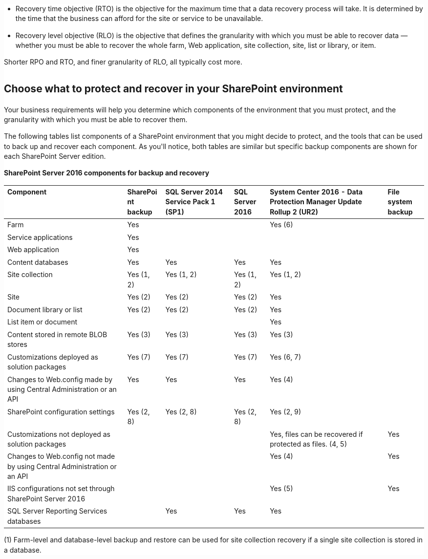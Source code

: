 - Recovery time objective (RTO) is the objective for the maximum time that a data recovery process will take. It is determined by the time that the business can afford for the site or service to be unavailable. 
    
- Recovery level objective (RLO) is the objective that defines the granularity with which you must be able to recover data — whether you must be able to recover the whole farm, Web application, site collection, site, list or library, or item. 
    
Shorter RPO and RTO, and finer granularity of RLO, all typically cost more. 
  
## Choose what to protect and recover in your SharePoint environment

Your business requirements will help you determine which components of the environment that you must protect, and the granularity with which you must be able to recover them.
  
The following tables list components of a SharePoint environment that you might decide to protect, and the tools that can be used to back up and recover each component. As you'll notice, both tables are similar but specific backup components are shown for each SharePoint Server edition.
  
**SharePoint Server 2016 components for backup and recovery**

|**Component**|**SharePoint backup**|**SQL Server 2014 Service Pack 1 (SP1)**|**SQL Server 2016**|**System Center 2016 - Data Protection Manager Update Rollup 2 (UR2)**|**File system backup**|
|:-----|:-----|:-----|:-----|:-----|:-----|
|Farm  <br/> |Yes  <br/> |||Yes (6)  <br/> ||
|Service applications  <br/> |Yes  <br/> |||||
|Web application  <br/> |Yes  <br/> |||||
|Content databases  <br/> |Yes  <br/> |Yes  <br/> |Yes  <br/> |Yes  <br/> ||
|Site collection  <br/> |Yes (1, 2)  <br/> |Yes (1, 2)  <br/> |Yes (1, 2)  <br/> |Yes (1, 2)  <br/> ||
|Site  <br/> |Yes (2)  <br/> |Yes (2)  <br/> |Yes (2)  <br/> |Yes  <br/> ||
|Document library or list  <br/> |Yes (2)  <br/> |Yes (2)  <br/> |Yes (2)  <br/> |Yes  <br/> ||
|List item or document  <br/> ||||Yes  <br/> ||
|Content stored in remote BLOB stores  <br/> |Yes (3)  <br/> |Yes (3)  <br/> |Yes (3)  <br/> |Yes (3)  <br/> ||
|Customizations deployed as solution packages  <br/> |Yes (7)  <br/> |Yes (7)  <br/> |Yes (7)  <br/> |Yes (6, 7)  <br/> ||
|Changes to Web.config made by using Central Administration or an API  <br/> |Yes  <br/> |Yes  <br/> |Yes  <br/> |Yes (4)  <br/> ||
|SharePoint configuration settings  <br/> |Yes (2, 8)  <br/> |Yes (2, 8)  <br/> |Yes (2, 8)  <br/> |Yes (2, 9)  <br/> ||
|Customizations not deployed as solution packages  <br/> ||||Yes, files can be recovered if protected as files. (4, 5)  <br/> |Yes  <br/> |
|Changes to Web.config not made by using Central Administration or an API  <br/> ||||Yes (4)  <br/> |Yes  <br/> |
|IIS configurations not set through SharePoint Server 2016  <br/> ||||Yes (5)  <br/> |Yes  <br/> |
|SQL Server Reporting Services databases  <br/> ||Yes  <br/> |Yes  <br/> |Yes  <br/> ||
   
(1) Farm-level and database-level backup and restore can be used for site collection recovery if a single site collection is stored in a database. 
  